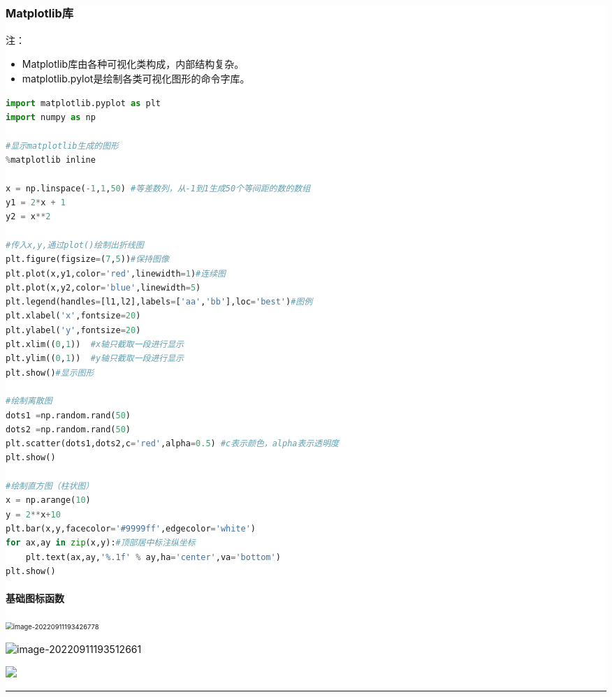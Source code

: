 
### Matplotlib库

注：

- Matplotlib库由各种可视化类构成，内部结构复杂。
- matplotlib.pylot是绘制各类可视化图形的命令字库。

```python
import matplotlib.pyplot as plt
import numpy as np 

#显示matplotlib生成的图形
%matplotlib inline

x = np.linspace(-1,1,50) #等差数列，从-1到1生成50个等间距的数的数组
y1 = 2*x + 1
y2 = x**2

#传入x,y,通过plot()绘制出折线图 
plt.figure(figsize=(7,5))#保持图像
plt.plot(x,y1,color='red',linewidth=1)#连续图
plt.plot(x,y2,color='blue',linewidth=5)
plt.legend(handles=[l1,l2],labels=['aa','bb'],loc='best')#图例
plt.xlabel('x',fontsize=20)
plt.ylabel('y',fontsize=20)
plt.xlim((0,1))  #x轴只截取一段进行显示
plt.ylim((0,1))  #y轴只截取一段进行显示
plt.show()#显示图形

#绘制离散图
dots1 =np.random.rand(50)
dots2 =np.random.rand(50)
plt.scatter(dots1,dots2,c='red',alpha=0.5) #c表示颜色，alpha表示透明度
plt.show()

#绘制直方图（柱状图）
x = np.arange(10)
y = 2**x+10
plt.bar(x,y,facecolor='#9999ff',edgecolor='white')
for ax,ay in zip(x,y):#顶部居中标注纵坐标
    plt.text(ax,ay,'%.1f' % ay,ha='center',va='bottom')
plt.show()
```

#### 基础图标函数

<img src="https://raw.githubusercontent.com/Alleyf/PictureMap/main/web_icons/image-20220911193426778.png" alt="image-20220911193426778" style="zoom:67%;" />

![image-20220911193512661](https://raw.githubusercontent.com/Alleyf/PictureMap/main/web_icons/image-20220911193512661.png)

![](https://raw.githubusercontent.com/Alleyf/PictureMap/main/web_icons/image-20220911193512661.png)

---
